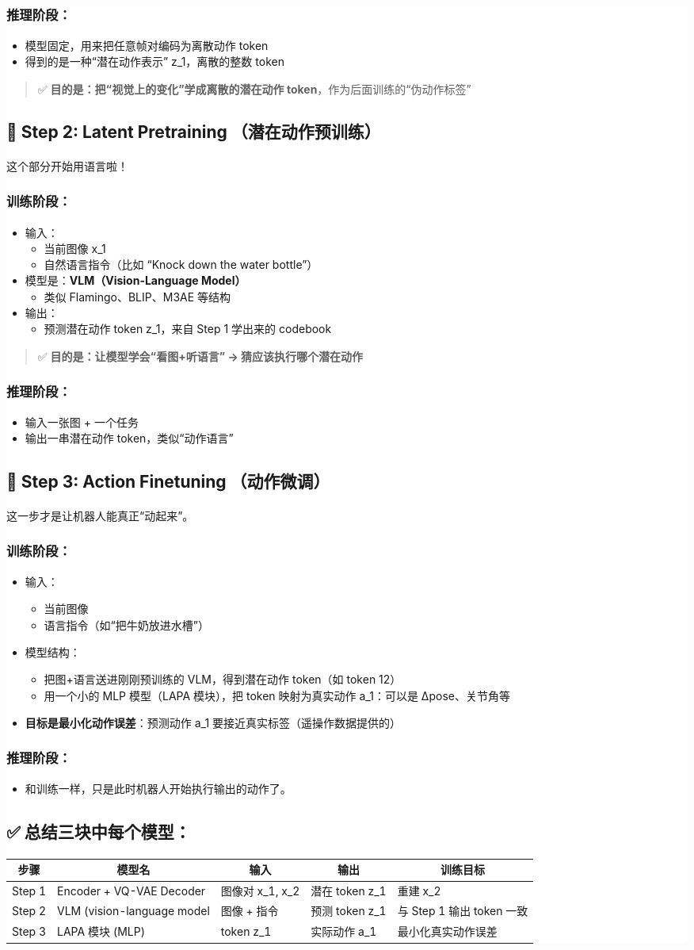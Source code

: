 ### **推理阶段：**

- 模型固定，用来把任意帧对编码为离散动作 token
- 得到的是一种“潜在动作表示” z_1，离散的整数 token

> ✅ **目的是：把“视觉上的变化”学成离散的潜在动作 token**，作为后面训练的“伪动作标签”

## **🧩 Step 2: Latent Pretraining （潜在动作预训练）**

这个部分开始用语言啦！

### **训练阶段：**

- 输入：
  - 当前图像 x_1
  - 自然语言指令（比如 “Knock down the water bottle”）
- 模型是：**VLM（Vision-Language Model）**
  - 类似 Flamingo、BLIP、M3AE 等结构
- 输出：
  - 预测潜在动作 token z_1，来自 Step 1 学出来的 codebook

> ✅ **目的是：让模型学会“看图+听语言” → 猜应该执行哪个潜在动作**

### **推理阶段：**

- 输入一张图 + 一个任务
- 输出一串潜在动作 token，类似“动作语言”

## **🧩 Step 3: Action Finetuning （动作微调）**

这一步才是让机器人能真正“动起来”。

### **训练阶段：**

- 输入：

  - 当前图像
  - 语言指令（如“把牛奶放进水槽”）

- 模型结构：

  - 把图+语言送进刚刚预训练的 VLM，得到潜在动作 token（如 token 12）
  - 用一个小的 MLP 模型（LAPA 模块），把 token 映射为真实动作 a_1：可以是 Δpose、关节角等

  

- **目标是最小化动作误差**：预测动作 a_1 要接近真实标签（遥操作数据提供的）

### **推理阶段：**

- 和训练一样，只是此时机器人开始执行输出的动作了。

## **✅ 总结三块中每个模型：**

| **步骤** | **模型名**                 | **输入**        | **输出**       | **训练目标**              |
| -------- | -------------------------- | --------------- | -------------- | ------------------------- |
| Step 1   | Encoder + VQ-VAE Decoder   | 图像对 x_1, x_2 | 潜在 token z_1 | 重建 x_2                  |
| Step 2   | VLM (vision-language model | 图像 + 指令     | 预测 token z_1 | 与 Step 1 输出 token 一致 |
| Step 3   | LAPA 模块 (MLP)            | token z_1       | 实际动作 a_1   | 最小化真实动作误差        |
